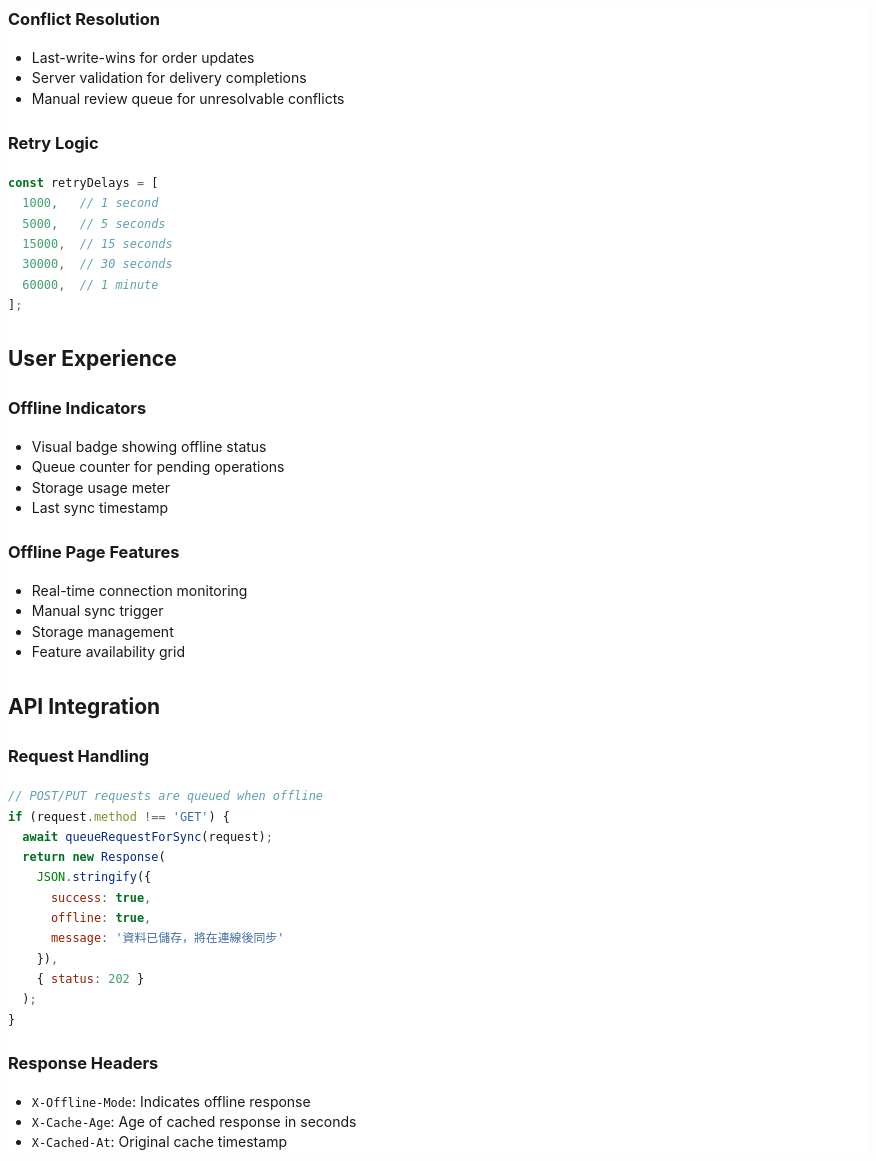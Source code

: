 ### Conflict Resolution
- Last-write-wins for order updates
- Server validation for delivery completions
- Manual review queue for unresolvable conflicts

### Retry Logic
```javascript
const retryDelays = [
  1000,   // 1 second
  5000,   // 5 seconds
  15000,  // 15 seconds
  30000,  // 30 seconds
  60000,  // 1 minute
];
```

## User Experience

### Offline Indicators
- Visual badge showing offline status
- Queue counter for pending operations
- Storage usage meter
- Last sync timestamp

### Offline Page Features
- Real-time connection monitoring
- Manual sync trigger
- Storage management
- Feature availability grid

## API Integration

### Request Handling
```javascript
// POST/PUT requests are queued when offline
if (request.method !== 'GET') {
  await queueRequestForSync(request);
  return new Response(
    JSON.stringify({ 
      success: true, 
      offline: true, 
      message: '資料已儲存，將在連線後同步' 
    }),
    { status: 202 }
  );
}
```

### Response Headers
- `X-Offline-Mode`: Indicates offline response
- `X-Cache-Age`: Age of cached response in seconds
- `X-Cached-At`: Original cache timestamp
